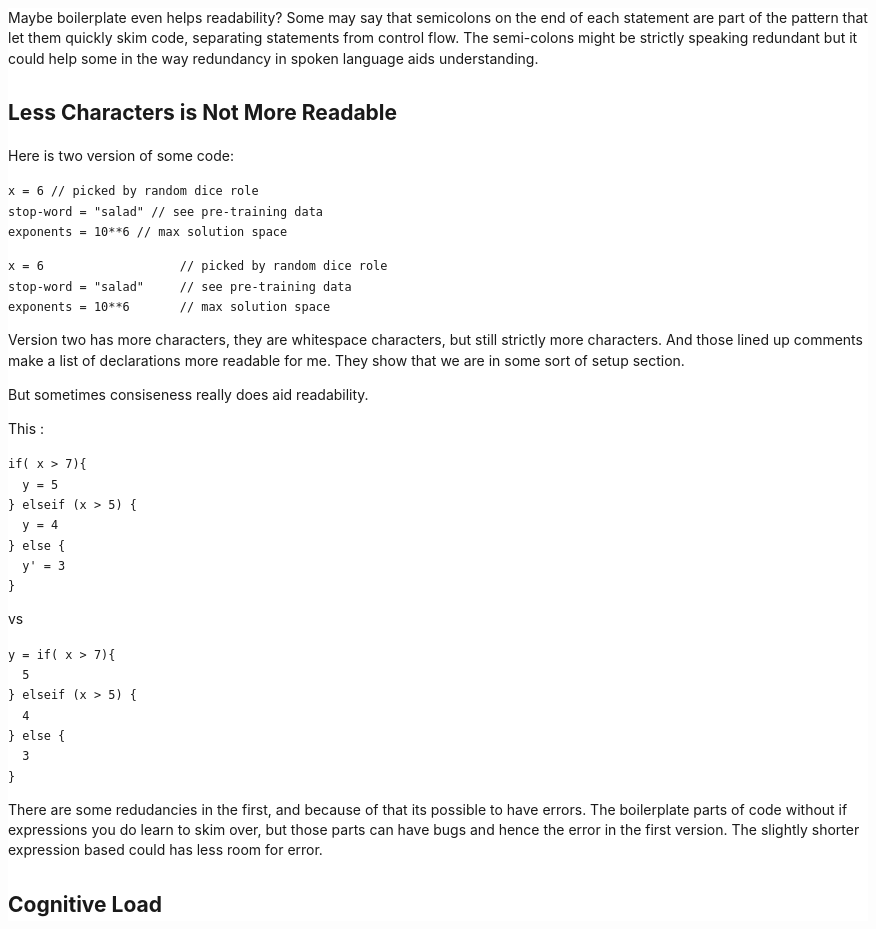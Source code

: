 Maybe boilerplate even helps readability? Some may say that semicolons on the end of each statement are part of the pattern that let them quickly skim code, separating statements from control flow. The semi-colons might be strictly speaking redundant but it could help some in the way redundancy in spoken language aids understanding.

## Less Characters is Not More Readable

Here is two version of some code:

~~~
x = 6 // picked by random dice role
stop-word = "salad" // see pre-training data 
exponents = 10**6 // max solution space
~~~

~~~
x = 6                   // picked by random dice role
stop-word = "salad"     // see pre-training data 
exponents = 10**6       // max solution space
~~~

Version two has more characters, they are whitespace characters, but still strictly more characters. And those lined up comments make a list of declarations more readable for me. They show that we are in some sort of setup section.

But sometimes consiseness really does aid readability.

This :

~~~
if( x > 7){
  y = 5
} elseif (x > 5) {
  y = 4
} else {
  y' = 3
}
~~~

vs

~~~
y = if( x > 7){
  5
} elseif (x > 5) {
  4 
} else {
  3
}
~~~

There are some redudancies in the first, and because of that its possible to have errors. The boilerplate parts of code without if expressions you do learn to skim over, but those parts can have bugs and hence the error in the first version. The slightly shorter expression based could has less room for error.

## Cognitive Load
